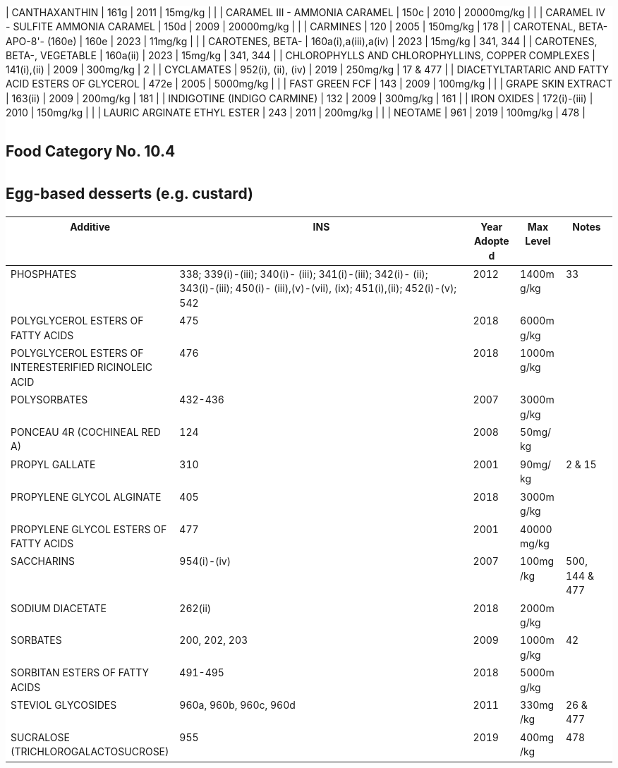 | CANTHAXANTHIN                                      | 161g                 |           2011 | 15mg/kg     |           |
| CARAMEL III - AMMONIA CARAMEL                      | 150c                 |           2010 | 20000mg/kg  |           |
| CARAMEL IV - SULFITE AMMONIA CARAMEL               | 150d                 |           2009 | 20000mg/kg  |           |
| CARMINES                                           | 120                  |           2005 | 150mg/kg    | 178       |
| CAROTENAL, BETA-APO-8'- (160e)                     | 160e                 |           2023 | 11mg/kg     |           |
| CAROTENES, BETA-                                   | 160a(i),a(iii),a(iv) |           2023 | 15mg/kg     | 341, 344  |
| CAROTENES, BETA-, VEGETABLE                        | 160a(ii)             |           2023 | 15mg/kg     | 341, 344  |
| CHLOROPHYLLS AND CHLOROPHYLLINS, COPPER COMPLEXES  | 141(i),(ii)          |           2009 | 300mg/kg    | 2         |
| CYCLAMATES                                         | 952(i), (ii), (iv)   |           2019 | 250mg/kg    | 17 & 477  |
| DIACETYLTARTARIC AND FATTY ACID ESTERS OF GLYCEROL | 472e                 |           2005 | 5000mg/kg   |           |
| FAST GREEN FCF                                     | 143                  |           2009 | 100mg/kg    |           |
| GRAPE SKIN EXTRACT                                 | 163(ii)              |           2009 | 200mg/kg    | 181       |
| INDIGOTINE (INDIGO CARMINE)                        | 132                  |           2009 | 300mg/kg    | 161       |
| IRON OXIDES                                        | 172(i)-(iii)         |           2010 | 150mg/kg    |           |
| LAURIC ARGINATE ETHYL ESTER                        | 243                  |           2011 | 200mg/kg    |           |
| NEOTAME                                            | 961                  |           2019 | 100mg/kg    | 478       |

## Food Category No. 10.4

## Egg-based desserts (e.g. custard)

| Additive                                               | INS                                                                                                                                     |   Year Adopted | Max Level   | Notes          |
|--------------------------------------------------------|-----------------------------------------------------------------------------------------------------------------------------------------|----------------|-------------|----------------|
| PHOSPHATES                                             | 338; 339(i)-(iii); 340(i)- (iii); 341(i)-(iii); 342(i)- (ii); 343(i)-(iii); 450(i)- (iii),(v)-(vii), (ix); 451(i),(ii); 452(i)-(v); 542 |           2012 | 1400mg/kg   | 33             |
| POLYGLYCEROL ESTERS OF FATTY ACIDS                     | 475                                                                                                                                     |           2018 | 6000mg/kg   |                |
| POLYGLYCEROL ESTERS OF INTERESTERIFIED RICINOLEIC ACID | 476                                                                                                                                     |           2018 | 1000mg/kg   |                |
| POLYSORBATES                                           | 432-436                                                                                                                                 |           2007 | 3000mg/kg   |                |
| PONCEAU 4R (COCHINEAL RED A)                           | 124                                                                                                                                     |           2008 | 50mg/kg     |                |
| PROPYL GALLATE                                         | 310                                                                                                                                     |           2001 | 90mg/kg     | 2 & 15         |
| PROPYLENE GLYCOL ALGINATE                              | 405                                                                                                                                     |           2018 | 3000mg/kg   |                |
| PROPYLENE GLYCOL ESTERS OF FATTY ACIDS                 | 477                                                                                                                                     |           2001 | 40000mg/kg  |                |
| SACCHARINS                                             | 954(i)-(iv)                                                                                                                             |           2007 | 100mg/kg    | 500, 144 & 477 |
| SODIUM DIACETATE                                       | 262(ii)                                                                                                                                 |           2018 | 2000mg/kg   |                |
| SORBATES                                               | 200, 202, 203                                                                                                                           |           2009 | 1000mg/kg   | 42             |
| SORBITAN ESTERS OF FATTY ACIDS                         | 491-495                                                                                                                                 |           2018 | 5000mg/kg   |                |
| STEVIOL GLYCOSIDES                                     | 960a, 960b, 960c, 960d                                                                                                                  |           2011 | 330mg/kg    | 26 & 477       |
| SUCRALOSE (TRICHLOROGALACTOSUCROSE)                    | 955                                                                                                                                     |           2019 | 400mg/kg    | 478            |